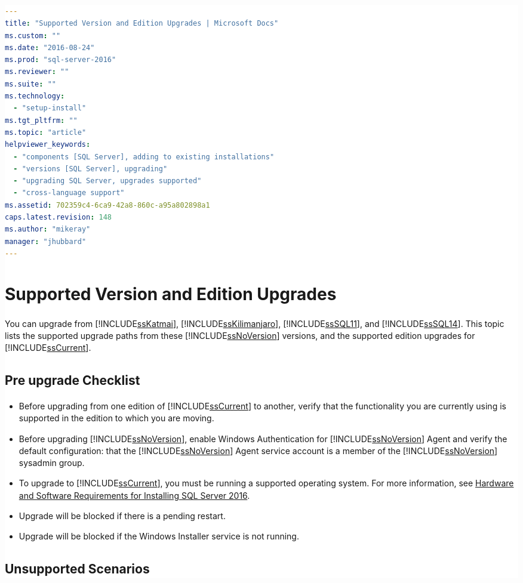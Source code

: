 ```yaml
---
title: "Supported Version and Edition Upgrades | Microsoft Docs"
ms.custom: ""
ms.date: "2016-08-24"
ms.prod: "sql-server-2016"
ms.reviewer: ""
ms.suite: ""
ms.technology: 
  - "setup-install"
ms.tgt_pltfrm: ""
ms.topic: "article"
helpviewer_keywords: 
  - "components [SQL Server], adding to existing installations"
  - "versions [SQL Server], upgrading"
  - "upgrading SQL Server, upgrades supported"
  - "cross-language support"
ms.assetid: 702359c4-6ca9-42a8-860c-a95a802898a1
caps.latest.revision: 148
ms.author: "mikeray"
manager: "jhubbard"
---
```

# Supported Version and Edition Upgrades
  You can upgrade from [!INCLUDE[ssKatmai](../../includes/sskatmai-md.md)], [!INCLUDE[ssKilimanjaro](../../includes/sskilimanjaro-md.md)], [!INCLUDE[ssSQL11](../../includes/sssql11-md.md)], and [!INCLUDE[ssSQL14](../../includes/sssql14-md.md)]. This topic lists the supported upgrade paths from these [!INCLUDE[ssNoVersion](../../includes/ssnoversion-md.md)] versions, and the supported edition upgrades for [!INCLUDE[ssCurrent](../../includes/sscurrent-md.md)].  
  
## Pre upgrade Checklist  
  
-   Before upgrading from one edition of [!INCLUDE[ssCurrent](../../includes/sscurrent-md.md)] to another, verify that the functionality you are currently using is supported in the edition to which you are moving.  
  
-   Before upgrading [!INCLUDE[ssNoVersion](../../includes/ssnoversion-md.md)], enable Windows Authentication for [!INCLUDE[ssNoVersion](../../includes/ssnoversion-md.md)] Agent and verify the default configuration: that the [!INCLUDE[ssNoVersion](../../includes/ssnoversion-md.md)] Agent service account is a member of the [!INCLUDE[ssNoVersion](../../includes/ssnoversion-md.md)] sysadmin group.  
  
-   To upgrade to [!INCLUDE[ssCurrent](../../includes/sscurrent-md.md)], you must be running a supported operating system. For more information, see [Hardware and Software Requirements for Installing SQL Server 2016](../../sql-server/install/hardware-and-software-requirements-for-installing-sql-server.md).  
  
-   Upgrade will be blocked if there is a pending restart.  
  
-   Upgrade will be blocked if the Windows Installer service is not running.  
  
## Unsupported Scenarios  
  